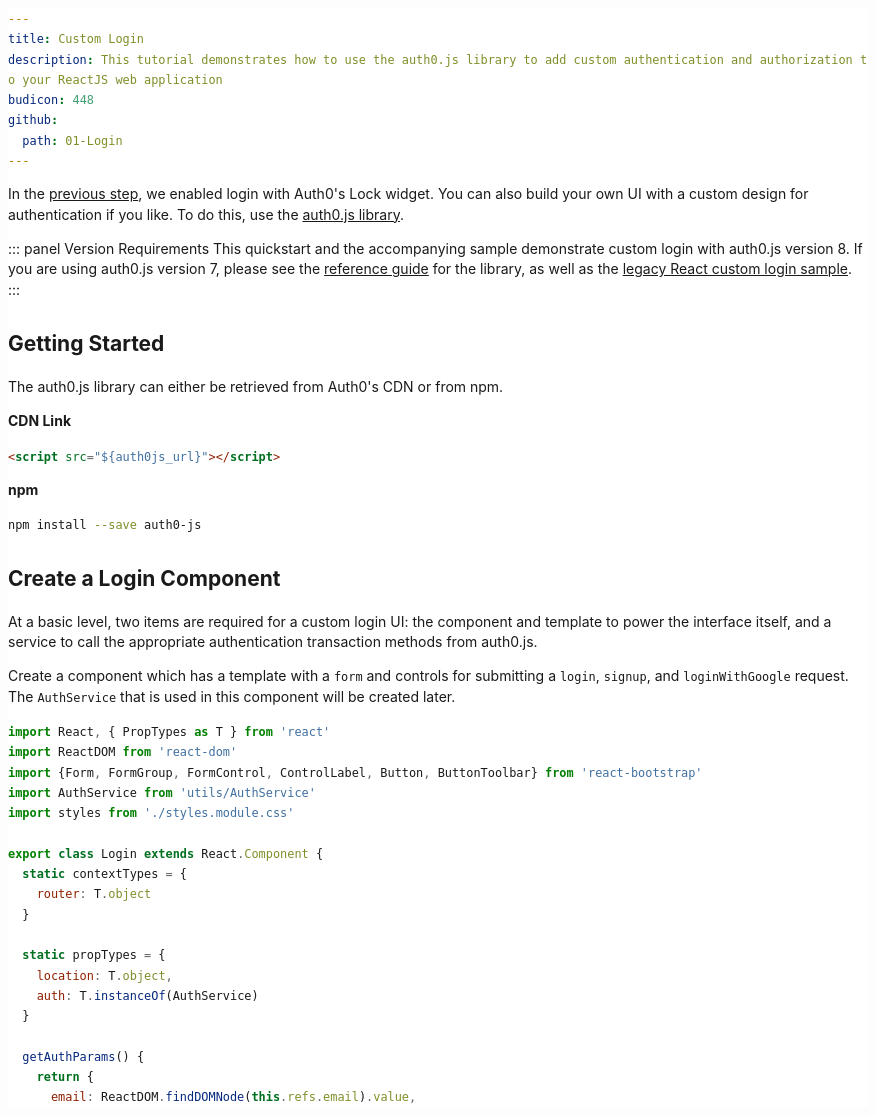 ```yaml
---
title: Custom Login
description: This tutorial demonstrates how to use the auth0.js library to add custom authentication and authorization to your ReactJS web application
budicon: 448
github:
  path: 01-Login
---
```

In the [previous step](/quickstart/spa/react/01-login), we enabled login with Auth0's Lock widget. You can also build your own UI with a custom design for authentication if you like. To do this, use the [auth0.js library](https://github.com/auth0/auth0.js).

::: panel Version Requirements
This quickstart and the accompanying sample demonstrate custom login with auth0.js version 8. If you are using auth0.js version 7, please see the [reference guide](https://auth0.com/docs/libraries/auth0js/v7) for the library, as well as the [legacy React custom login sample](https://github.com/auth0-samples/auth0-react-sample/tree/auth0js-v7/02-Custom-Login).
:::

## Getting Started

The auth0.js library can either be retrieved from Auth0's CDN or from npm.

**CDN Link**

```html
<script src="${auth0js_url}"></script>
```

**npm**

```bash
npm install --save auth0-js
```

## Create a Login Component

At a basic level, two items are required for a custom login UI: the component and template to power the interface itself, and a service to call the appropriate authentication transaction methods from auth0.js.

Create a component which has a template with a `form` and controls for submitting a `login`, `signup`, and `loginWithGoogle` request. The `AuthService` that is used in this component will be created later.

```js
import React, { PropTypes as T } from 'react'
import ReactDOM from 'react-dom'
import {Form, FormGroup, FormControl, ControlLabel, Button, ButtonToolbar} from 'react-bootstrap'
import AuthService from 'utils/AuthService'
import styles from './styles.module.css'

export class Login extends React.Component {
  static contextTypes = {
    router: T.object
  }

  static propTypes = {
    location: T.object,
    auth: T.instanceOf(AuthService)
  }

  getAuthParams() {
    return {
      email: ReactDOM.findDOMNode(this.refs.email).value,
```